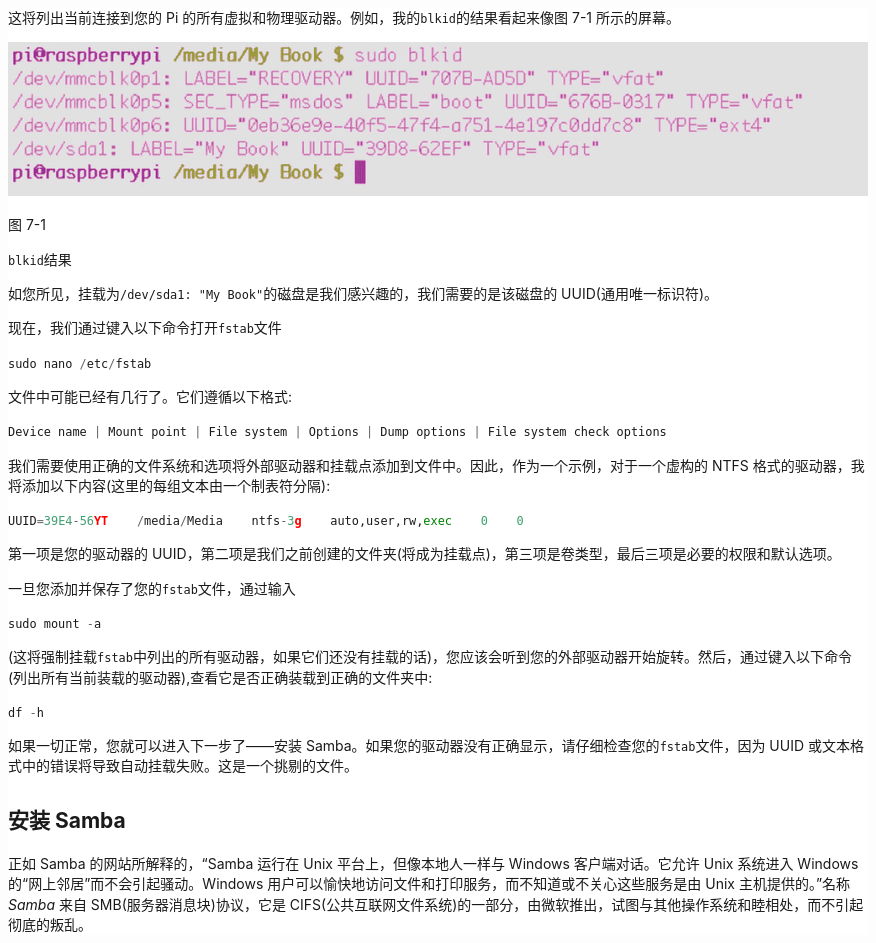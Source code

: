 这将列出当前连接到您的 Pi 的所有虚拟和物理驱动器。例如，我的`blkid`的结果看起来像图 7-1 所示的屏幕。

![img/323064_2_En_7_Fig1_HTML.jpg](img/323064_2_En_7_Fig1_HTML.jpg)

图 7-1

`blkid`结果

如您所见，挂载为`/dev/sda1: "My Book"`的磁盘是我们感兴趣的，我们需要的是该磁盘的 UUID(通用唯一标识符)。

现在，我们通过键入以下命令打开`fstab`文件

```py
sudo nano /etc/fstab

```

文件中可能已经有几行了。它们遵循以下格式:

```py
Device name | Mount point | File system | Options | Dump options | File system check options

```

我们需要使用正确的文件系统和选项将外部驱动器和挂载点添加到文件中。因此，作为一个示例，对于一个虚构的 NTFS 格式的驱动器，我将添加以下内容(这里的每组文本由一个制表符分隔):

```py
UUID=39E4-56YT    /media/Media    ntfs-3g    auto,user,rw,exec    0    0

```

第一项是您的驱动器的 UUID，第二项是我们之前创建的文件夹(将成为挂载点)，第三项是卷类型，最后三项是必要的权限和默认选项。

一旦您添加并保存了您的`fstab`文件，通过输入

```py
sudo mount -a

```

(这将强制挂载`fstab`中列出的所有驱动器，如果它们还没有挂载的话)，您应该会听到您的外部驱动器开始旋转。然后，通过键入以下命令(列出所有当前装载的驱动器),查看它是否正确装载到正确的文件夹中:

```py
df -h

```

如果一切正常，您就可以进入下一步了——安装 Samba。如果您的驱动器没有正确显示，请仔细检查您的`fstab`文件，因为 UUID 或文本格式中的错误将导致自动挂载失败。这是一个挑剔的文件。

## 安装 Samba

正如 Samba 的网站所解释的，“Samba 运行在 Unix 平台上，但像本地人一样与 Windows 客户端对话。它允许 Unix 系统进入 Windows 的“网上邻居”而不会引起骚动。Windows 用户可以愉快地访问文件和打印服务，而不知道或不关心这些服务是由 Unix 主机提供的。”名称 *Samba* 来自 SMB(服务器消息块)协议，它是 CIFS(公共互联网文件系统)的一部分，由微软推出，试图与其他操作系统和睦相处，而不引起彻底的叛乱。
